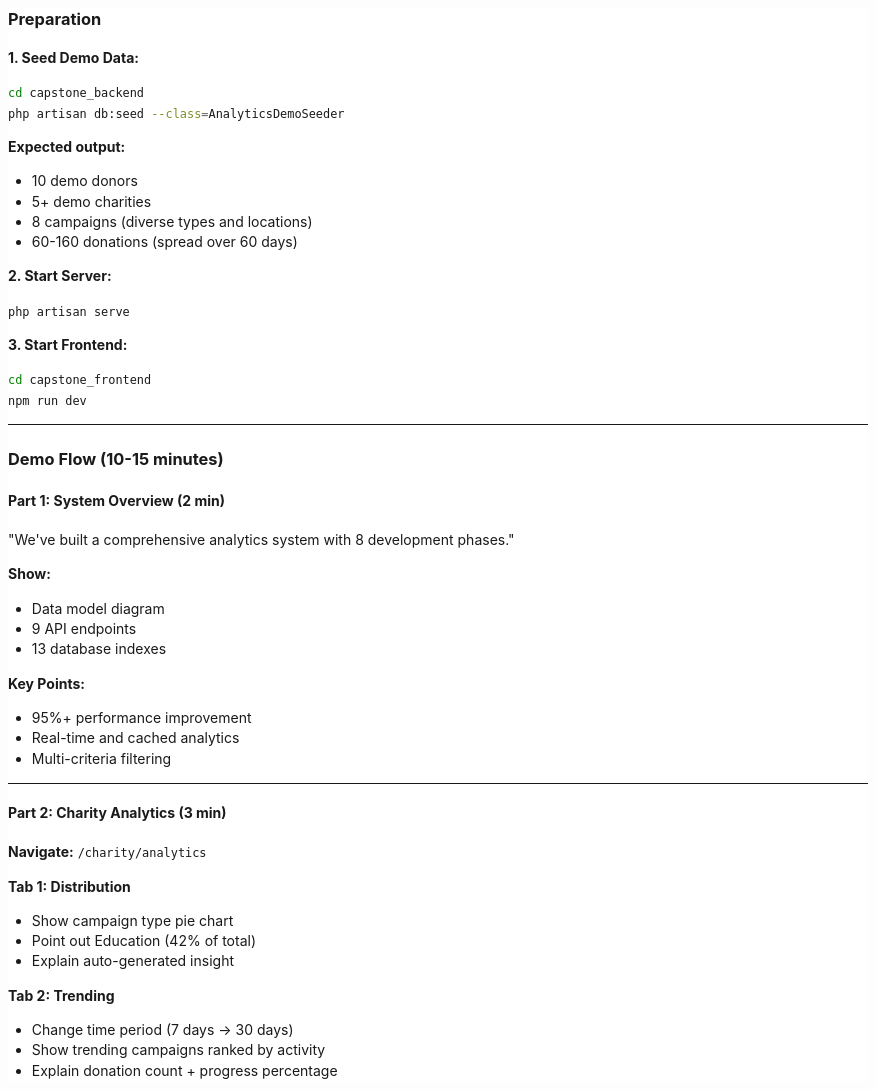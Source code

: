 ### Preparation

**1. Seed Demo Data:**
```bash
cd capstone_backend
php artisan db:seed --class=AnalyticsDemoSeeder
```

**Expected output:**
- 10 demo donors
- 5+ demo charities
- 8 campaigns (diverse types and locations)
- 60-160 donations (spread over 60 days)

**2. Start Server:**
```bash
php artisan serve
```

**3. Start Frontend:**
```bash
cd capstone_frontend
npm run dev
```

---

### Demo Flow (10-15 minutes)

#### Part 1: System Overview (2 min)
"We've built a comprehensive analytics system with 8 development phases."

**Show:**
- Data model diagram
- 9 API endpoints
- 13 database indexes

**Key Points:**
- 95%+ performance improvement
- Real-time and cached analytics
- Multi-criteria filtering

---

#### Part 2: Charity Analytics (3 min)
**Navigate:** `/charity/analytics`

**Tab 1: Distribution**
- Show campaign type pie chart
- Point out Education (42% of total)
- Explain auto-generated insight

**Tab 2: Trending**
- Change time period (7 days → 30 days)
- Show trending campaigns ranked by activity
- Explain donation count + progress percentage
